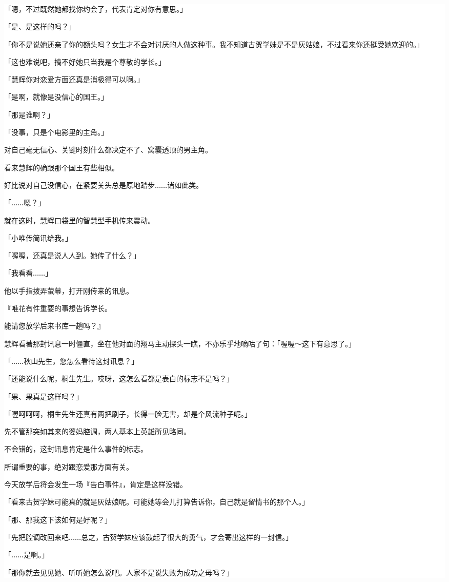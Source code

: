 「嗯，不过既然她都找你约会了，代表肯定对你有意思。」

「是、是这样的吗？」

「你不是说她还亲了你的额头吗？女生才不会对讨厌的人做这种事。我不知道古贺学妹是不是灰姑娘，不过看来你还挺受她欢迎的。」

「这也难说吧，搞不好她只当我是个尊敬的学长。」

「慧辉你对恋爱方面还真是消极得可以啊。」

「是啊，就像是没信心的国王。」

「那是谁啊？」

「没事，只是个电影里的主角。」

对自己毫无信心、关键时刻什么都决定不了、窝囊透顶的男主角。

看来慧辉的确跟那个国王有些相似。

好比说对自己没信心，在紧要关头总是原地踏步……诸如此类。

「……嗯？」

就在这时，慧辉口袋里的智慧型手机传来震动。

「小唯传简讯给我。」

「喔喔，还真是说人人到。她传了什么？」

「我看看……」

他以手指拨弄萤幕，打开刚传来的讯息。

『唯花有件重要的事想告诉学长。

能请您放学后来书库一趟吗？』

慧辉看著那封讯息一时僵直，坐在他对面的翔马主动探头一瞧，不亦乐乎地嘀咕了句：「喔喔～这下有意思了。」

「……秋山先生，您怎么看待这封讯息？」

「还能说什么呢，桐生先生。哎呀，这怎么看都是表白的标志不是吗？」

「果、果真是这样吗？」

「喔呵呵呵，桐生先生还真有两把刷子，长得一脸无害，却是个风流种子呢。」

先不管那突如其来的婆妈腔调，两人基本上英雄所见略同。

不会错的，这封讯息肯定是什么事件的标志。

所谓重要的事，绝对跟恋爱那方面有关。

今天放学后将会发生一场『告白事件』，肯定是这样没错。

「看来古贺学妹可能真的就是灰姑娘呢。可能她等会儿打算告诉你，自己就是留情书的那个人。」

「那、那我这下该如何是好呢？」

「先把腔调改回来吧……总之，古贺学妹应该鼓起了很大的勇气，才会寄出这样的一封信。」

「……是啊。」

「那你就去见见她、听听她怎么说吧。人家不是说失败为成功之母吗？」

